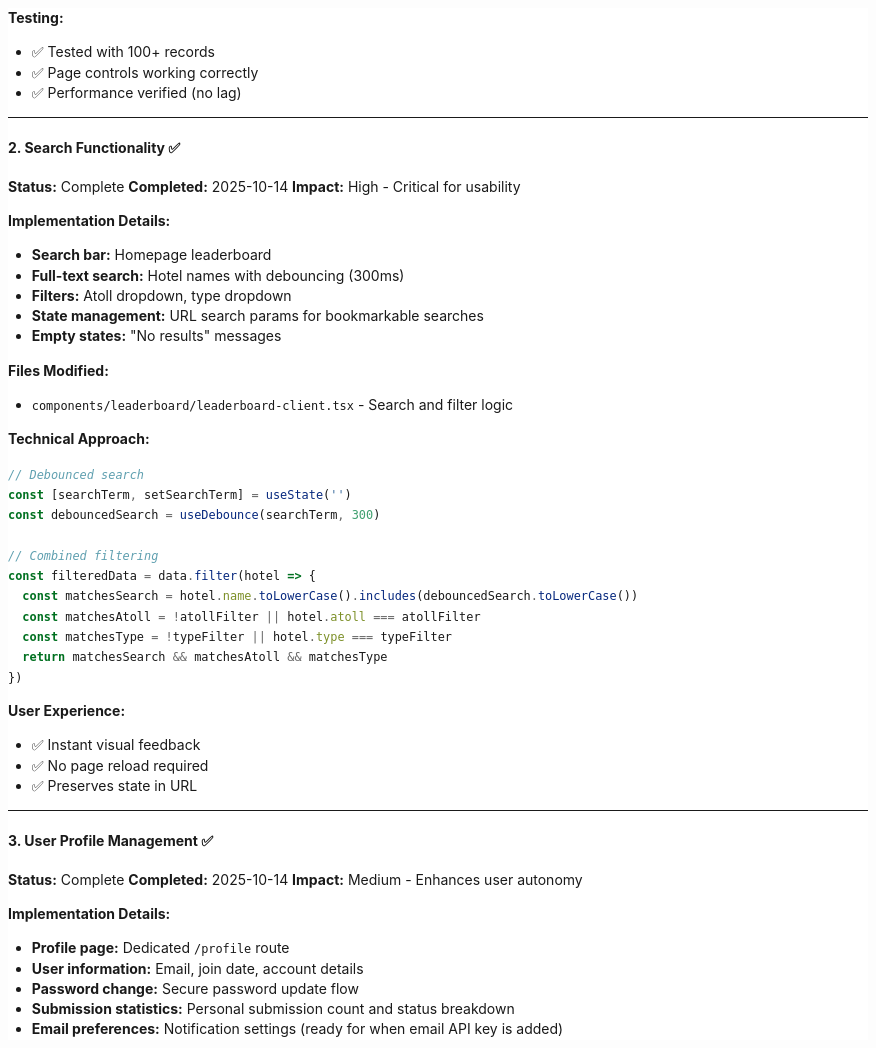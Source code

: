 **Testing:**
- ✅ Tested with 100+ records
- ✅ Page controls working correctly
- ✅ Performance verified (no lag)

---

#### 2. Search Functionality ✅
**Status:** Complete
**Completed:** 2025-10-14
**Impact:** High - Critical for usability

**Implementation Details:**
- **Search bar:** Homepage leaderboard
- **Full-text search:** Hotel names with debouncing (300ms)
- **Filters:** Atoll dropdown, type dropdown
- **State management:** URL search params for bookmarkable searches
- **Empty states:** "No results" messages

**Files Modified:**
- `components/leaderboard/leaderboard-client.tsx` - Search and filter logic

**Technical Approach:**
```typescript
// Debounced search
const [searchTerm, setSearchTerm] = useState('')
const debouncedSearch = useDebounce(searchTerm, 300)

// Combined filtering
const filteredData = data.filter(hotel => {
  const matchesSearch = hotel.name.toLowerCase().includes(debouncedSearch.toLowerCase())
  const matchesAtoll = !atollFilter || hotel.atoll === atollFilter
  const matchesType = !typeFilter || hotel.type === typeFilter
  return matchesSearch && matchesAtoll && matchesType
})
```

**User Experience:**
- ✅ Instant visual feedback
- ✅ No page reload required
- ✅ Preserves state in URL

---

#### 3. User Profile Management ✅
**Status:** Complete
**Completed:** 2025-10-14
**Impact:** Medium - Enhances user autonomy

**Implementation Details:**
- **Profile page:** Dedicated `/profile` route
- **User information:** Email, join date, account details
- **Password change:** Secure password update flow
- **Submission statistics:** Personal submission count and status breakdown
- **Email preferences:** Notification settings (ready for when email API key is added)
